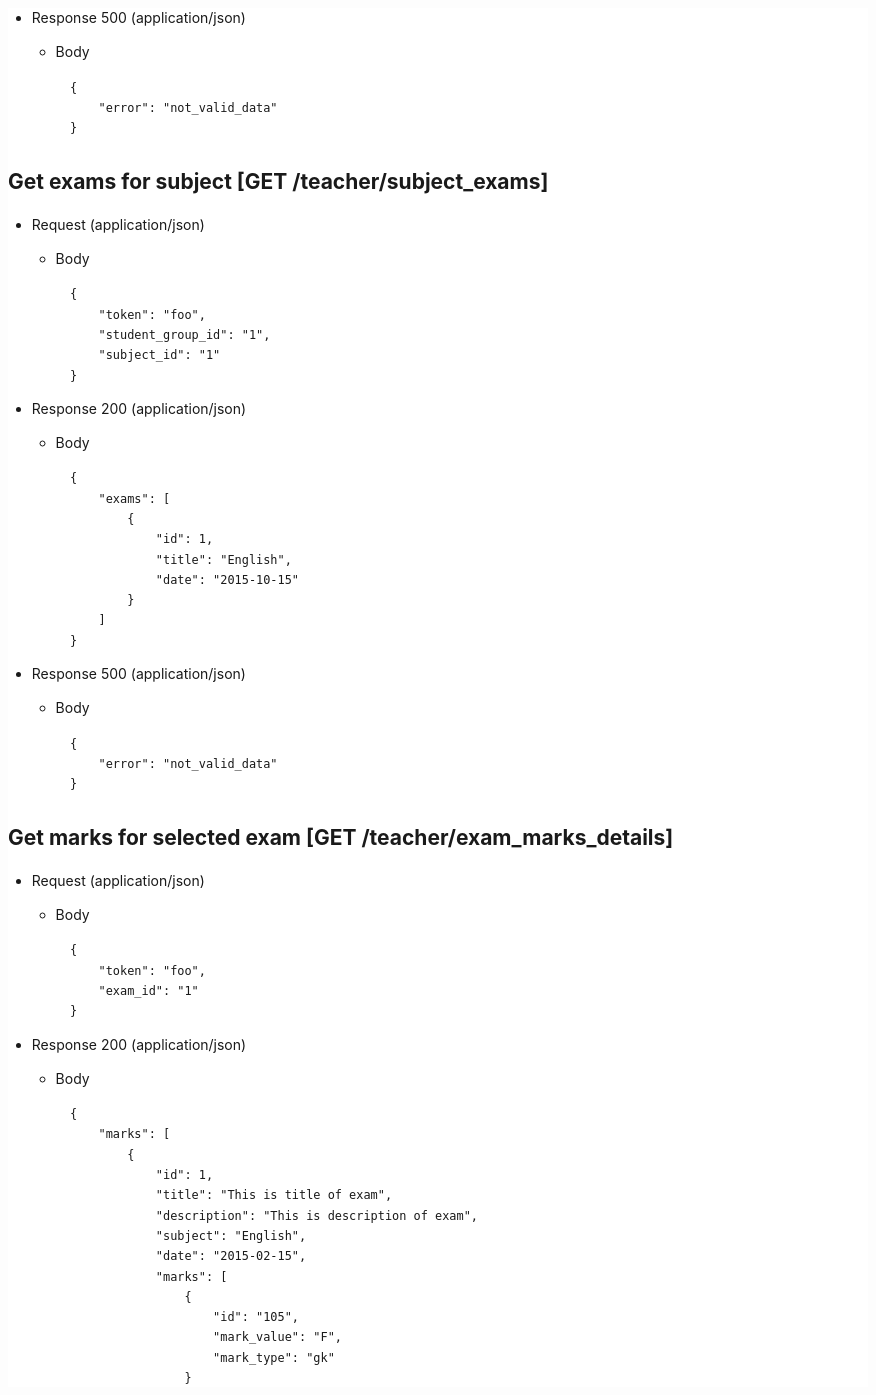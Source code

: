 + Response 500 (application/json)
    + Body

            {
                "error": "not_valid_data"
            }

## Get exams for subject [GET /teacher/subject_exams]


+ Request (application/json)
    + Body

            {
                "token": "foo",
                "student_group_id": "1",
                "subject_id": "1"
            }

+ Response 200 (application/json)
    + Body

            {
                "exams": [
                    {
                        "id": 1,
                        "title": "English",
                        "date": "2015-10-15"
                    }
                ]
            }

+ Response 500 (application/json)
    + Body

            {
                "error": "not_valid_data"
            }

## Get marks for selected exam [GET /teacher/exam_marks_details]


+ Request (application/json)
    + Body

            {
                "token": "foo",
                "exam_id": "1"
            }

+ Response 200 (application/json)
    + Body

            {
                "marks": [
                    {
                        "id": 1,
                        "title": "This is title of exam",
                        "description": "This is description of exam",
                        "subject": "English",
                        "date": "2015-02-15",
                        "marks": [
                            {
                                "id": "105",
                                "mark_value": "F",
                                "mark_type": "gk"
                            }